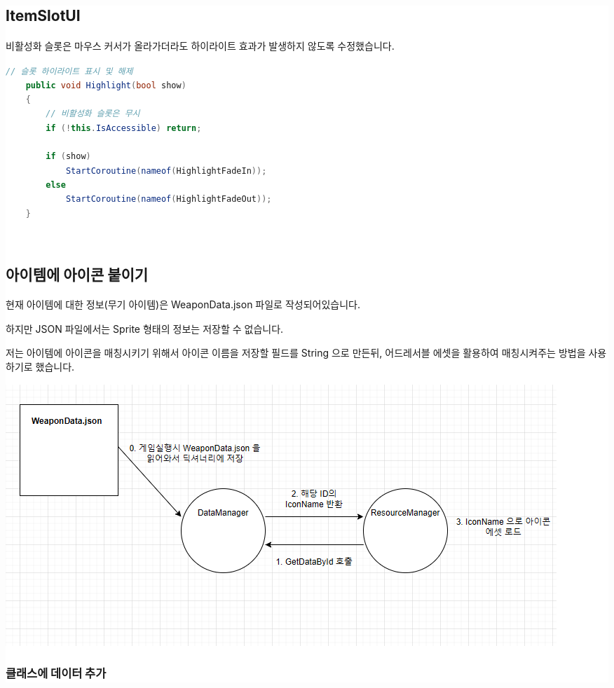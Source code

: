 ## ItemSlotUI

비활성화 슬롯은 마우스 커서가 올라가더라도 하이라이트 효과가 발생하지 않도록 수정했습니다.

```c#
// 슬롯 하이라이트 표시 및 해제
    public void Highlight(bool show)
    {
        // 비활성화 슬롯은 무시
        if (!this.IsAccessible) return;

        if (show)
            StartCoroutine(nameof(HighlightFadeIn));
        else
            StartCoroutine(nameof(HighlightFadeOut));
    }
```

<br>

## 아이템에 아이콘 붙이기

현재 아이템에 대한 정보(무기 아이템)은 WeaponData.json 파일로 작성되어있습니다.

하지만 JSON 파일에서는 Sprite 형태의 정보는 저장할 수 없습니다.

저는 아이템에 아이콘을 매칭시키기 위해서 아이콘 이름을 저장할 필드를 String 으로 만든뒤, 어드레서블 에셋을 활용하여 매칭시켜주는
방법을 사용하기로 했습니다.

![image](/images/2024/2024-11-28/capture_1.PNG) 


### 클래스에 데이터 추가
